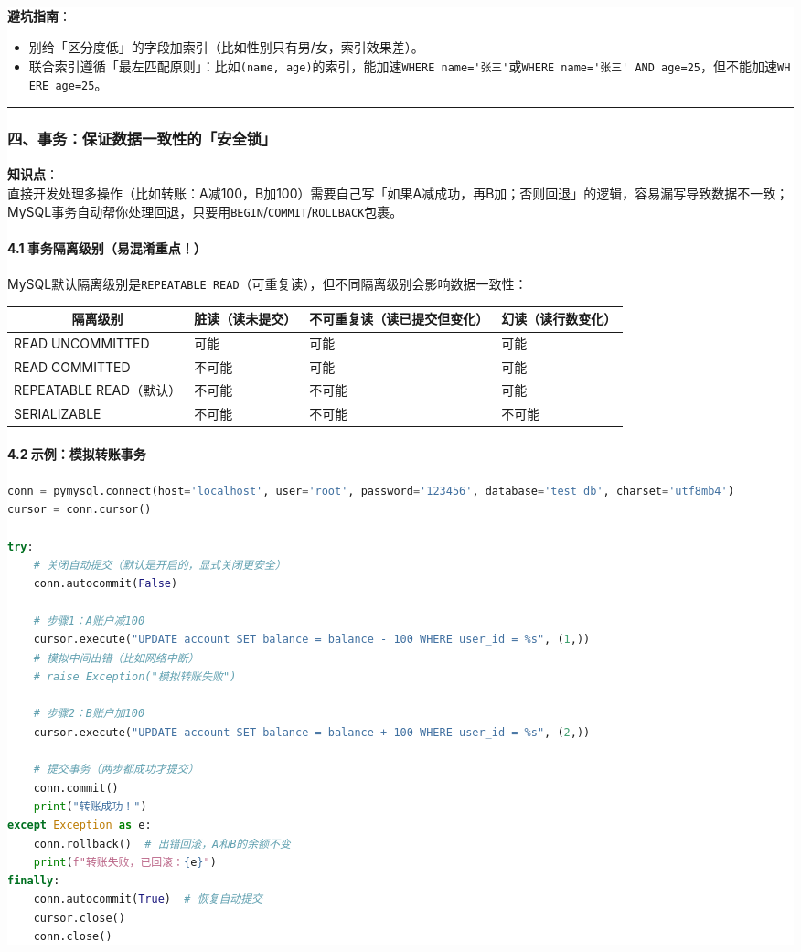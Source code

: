 
**避坑指南**：  
- 别给「区分度低」的字段加索引（比如性别只有男/女，索引效果差）。  
- 联合索引遵循「最左匹配原则」：比如`(name, age)`的索引，能加速`WHERE name='张三'`或`WHERE name='张三' AND age=25`，但不能加速`WHERE age=25`。  


---

### 四、事务：保证数据一致性的「安全锁」
**知识点**：  
直接开发处理多操作（比如转账：A减100，B加100）需要自己写「如果A减成功，再B加；否则回退」的逻辑，容易漏写导致数据不一致；MySQL事务自动帮你处理回退，只要用`BEGIN`/`COMMIT`/`ROLLBACK`包裹。  


#### 4.1 事务隔离级别（易混淆重点！）
MySQL默认隔离级别是`REPEATABLE READ`（可重复读），但不同隔离级别会影响数据一致性：  

| 隔离级别              | 脏读（读未提交） | 不可重复读（读已提交但变化） | 幻读（读行数变化） |
|-----------------------|------------------|------------------------------|--------------------|
| READ UNCOMMITTED       | 可能             | 可能                         | 可能               |
| READ COMMITTED         | 不可能           | 可能                         | 可能               |
| REPEATABLE READ（默认）| 不可能           | 不可能                       | 可能               |
| SERIALIZABLE          | 不可能           | 不可能                       | 不可能             |


#### 4.2 示例：模拟转账事务
```python
conn = pymysql.connect(host='localhost', user='root', password='123456', database='test_db', charset='utf8mb4')
cursor = conn.cursor()

try:
    # 关闭自动提交（默认是开启的，显式关闭更安全）
    conn.autocommit(False)
    
    # 步骤1：A账户减100
    cursor.execute("UPDATE account SET balance = balance - 100 WHERE user_id = %s", (1,))
    # 模拟中间出错（比如网络中断）
    # raise Exception("模拟转账失败")
    
    # 步骤2：B账户加100
    cursor.execute("UPDATE account SET balance = balance + 100 WHERE user_id = %s", (2,))
    
    # 提交事务（两步都成功才提交）
    conn.commit()
    print("转账成功！")
except Exception as e:
    conn.rollback()  # 出错回滚，A和B的余额不变
    print(f"转账失败，已回滚：{e}")
finally:
    conn.autocommit(True)  # 恢复自动提交
    cursor.close()
    conn.close()
```
